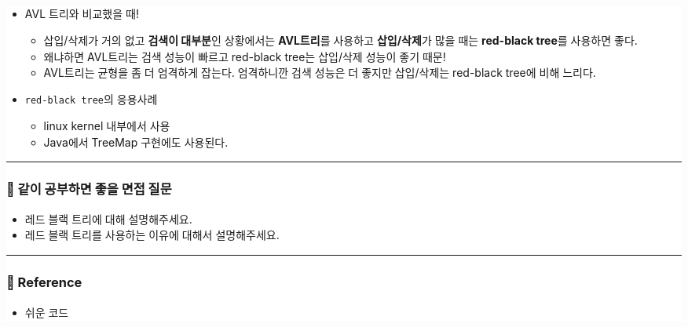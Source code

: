 - AVL 트리와 비교했을 때!

    - 삽입/삭제가 거의 없고 **검색이 대부분**인 상황에서는 **AVL트리**를 사용하고 **삽입/삭제**가 많을 때는 **red-black tree**를 사용하면 좋다.
    - 왜냐하면 AVL트리는 검색 성능이 빠르고 red-black tree는 삽입/삭제 성능이 좋기 때문!
    - AVL트리는 균형을 좀 더 엄격하게 잡는다. 엄격하니깐 검색 성능은 더 좋지만 삽입/삭제는 red-black tree에 비해 느리다.

- `red-black tree`의 응용사례
    - linux kernel 내부에서 사용
    - Java에서 TreeMap 구현에도 사용된다.

---

### 📢 같이 공부하면 좋을 면접 질문

- 레드 블랙 트리에 대해 설명해주세요.
- 레드 블랙 트리를 사용하는 이유에 대해서 설명해주세요.

--- 

### 📌 Reference

- 쉬운 코드